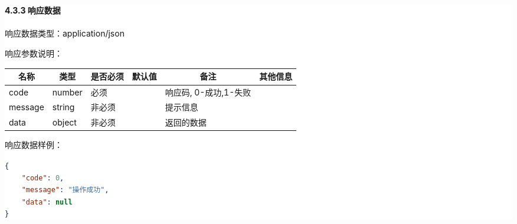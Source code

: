 #### 4.3.3 响应数据

响应数据类型：application/json

响应参数说明：

| 名称    | 类型   | 是否必须 | 默认值 | 备注                  | 其他信息 |
| ------- | ------ | -------- | ------ | --------------------- | -------- |
| code    | number | 必须     |        | 响应码, 0-成功,1-失败 |          |
| message | string | 非必须   |        | 提示信息              |          |
| data    | object | 非必须   |        | 返回的数据            |          |

响应数据样例：

```json
{
    "code": 0,
    "message": "操作成功",
    "data": null
}
```
